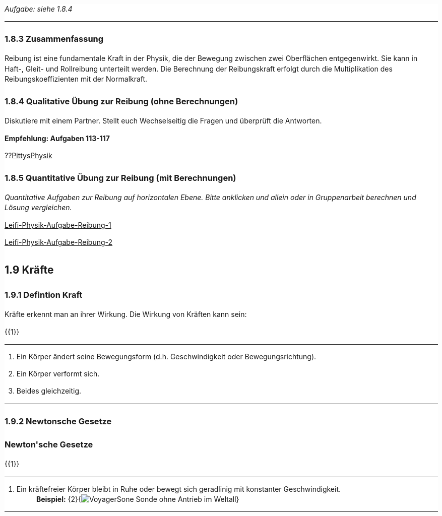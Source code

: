 _Aufgabe: siehe 1.8.4_

********

### 1.8.3 Zusammenfassung

Reibung ist eine fundamentale Kraft in der Physik, die der Bewegung zwischen zwei Oberflächen entgegenwirkt. Sie kann in Haft-, Gleit- und Rollreibung unterteilt werden. Die Berechnung der Reibungskraft erfolgt durch die Multiplikation des Reibungskoeffizienten mit der Normalkraft.

### 1.8.4 Qualitative Übung zur Reibung (ohne Berechnungen)

Diskutiere mit einem Partner. Stellt euch Wechselseitig die Fragen und überprüft die Antworten.

__Empfehlung: Aufgaben 113-117__

??[PittysPhysik](https://physikaufgaben.de/aufgaben_zeige_an.php?thid=1&tab=6&auswahl_t1=13&auswahl_n1=4)

### 1.8.5 Quantitative Übung zur Reibung (mit Berechnungen)

_Quantitative Aufgaben zur Reibung auf horizontalen Ebene. Bitte anklicken und allein oder in Gruppenarbeit berechnen und Lösung vergleichen._

[Leifi-Physik-Aufgabe-Reibung-1](https://www.leifiphysik.de/mechanik/reibung-und-fortbewegung/aufgabe/wohnanhaenger)

[Leifi-Physik-Aufgabe-Reibung-2](https://www.leifiphysik.de/mechanik/reibung-und-fortbewegung/aufgabe/die-verrueckte-kiste)

## 1.9 Kräfte

### 1.9.1 Defintion Kraft

Kräfte erkennt man an ihrer Wirkung. Die Wirkung von Kräften kann sein:

{{1}}
**************************
1. Ein Körper ändert seine Bewegungsform (d.h. Geschwindigkeit oder Bewegungsrichtung).

2. Ein Körper verformt sich.

3. Beides gleichzeitig.
**************************

### 1.9.2 Newtonsche Gesetze

<H3>Newton'sche Gesetze</H3>

{{1}}
**************
1. Ein kräftefreier Körper bleibt in Ruhe oder bewegt sich geradlinig mit konstanter Geschwindigkeit. <br> 
$\hspace{1cm}$ __Beispiel:__ {2}{![VoyagerSone](https://heise.cloudimg.io/width/1220/q70.png-lossy-70.webp-lossy-70.foil1/_www-heise-de_/imgs/18/3/5/4/6/9/3/7/Voyager-illustration-with-stars-16.jpg-e02f3b734d477d20.jpeg) Sonde ohne Antrieb im Weltall}
**************
